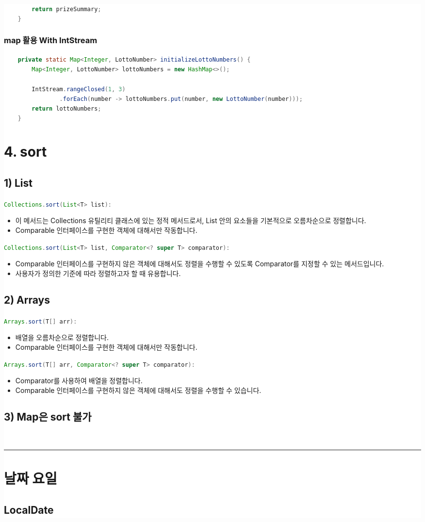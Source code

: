 ```java
        return prizeSummary;
    }
```

### map 활용 With IntStream
```java
    private static Map<Integer, LottoNumber> initializeLottoNumbers() {
        Map<Integer, LottoNumber> lottoNumbers = new HashMap<>();

        IntStream.rangeClosed(1, 3)
                .forEach(number -> lottoNumbers.put(number, new LottoNumber(number)));
        return lottoNumbers;
    }
```

# 4. sort

## 1) List
```java
Collections.sort(List<T> list):
```
- 이 메서드는 Collections 유틸리티 클래스에 있는 정적 메서드로서, List 안의 요소들을 기본적으로 오름차순으로 정렬합니다.
- Comparable 인터페이스를 구현한 객체에 대해서만 작동합니다.

```java
Collections.sort(List<T> list, Comparator<? super T> comparator):
```
- Comparable 인터페이스를 구현하지 않은 객체에 대해서도 정렬을 수행할 수 있도록 Comparator를 지정할 수 있는 메서드입니다.
- 사용자가 정의한 기준에 따라 정렬하고자 할 때 유용합니다.

## 2) Arrays
```java
Arrays.sort(T[] arr):
```
- 배열을 오름차순으로 정렬합니다.
- Comparable 인터페이스를 구현한 객체에 대해서만 작동합니다.

```java
Arrays.sort(T[] arr, Comparator<? super T> comparator):
```
- Comparator를 사용하여 배열을 정렬합니다.
- Comparable 인터페이스를 구현하지 않은 객체에 대해서도 정렬을 수행할 수 있습니다.

## 3) Map은 sort 불가

<br>

----


# 날짜 요일
## LocalDate
